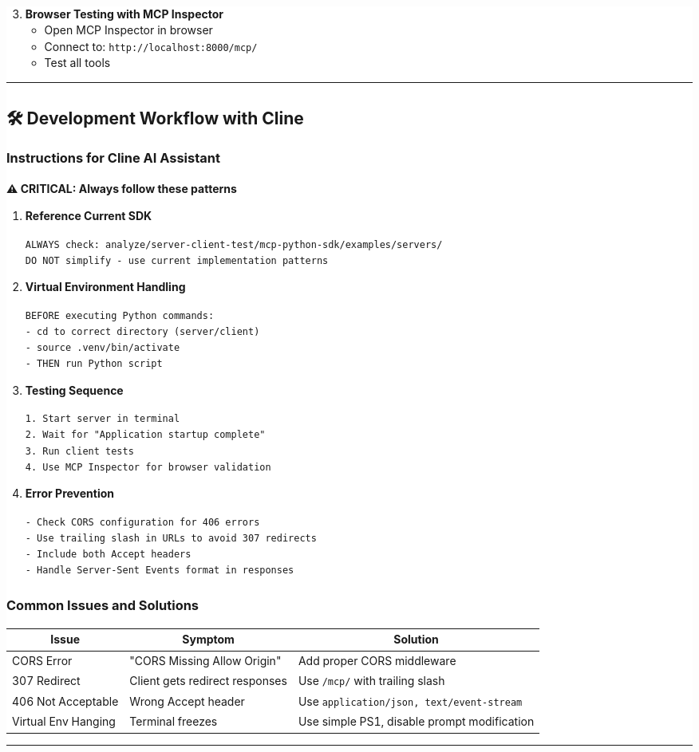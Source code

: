 3. **Browser Testing with MCP Inspector**
   - Open MCP Inspector in browser
   - Connect to: `http://localhost:8000/mcp/`
   - Test all tools

---

## 🛠️ Development Workflow with Cline

### Instructions for Cline AI Assistant

**⚠️ CRITICAL: Always follow these patterns**

1. **Reference Current SDK**
   ```
   ALWAYS check: analyze/server-client-test/mcp-python-sdk/examples/servers/
   DO NOT simplify - use current implementation patterns
   ```

2. **Virtual Environment Handling**
   ```
   BEFORE executing Python commands:
   - cd to correct directory (server/client)
   - source .venv/bin/activate
   - THEN run Python script
   ```

3. **Testing Sequence**
   ```
   1. Start server in terminal
   2. Wait for "Application startup complete"
   3. Run client tests
   4. Use MCP Inspector for browser validation
   ```

4. **Error Prevention**
   ```
   - Check CORS configuration for 406 errors
   - Use trailing slash in URLs to avoid 307 redirects
   - Include both Accept headers
   - Handle Server-Sent Events format in responses
   ```

### Common Issues and Solutions

| Issue | Symptom | Solution |
|-------|---------|----------|
| CORS Error | "CORS Missing Allow Origin" | Add proper CORS middleware |
| 307 Redirect | Client gets redirect responses | Use `/mcp/` with trailing slash |
| 406 Not Acceptable | Wrong Accept header | Use `application/json, text/event-stream` |
| Virtual Env Hanging | Terminal freezes | Use simple PS1, disable prompt modification |

---
